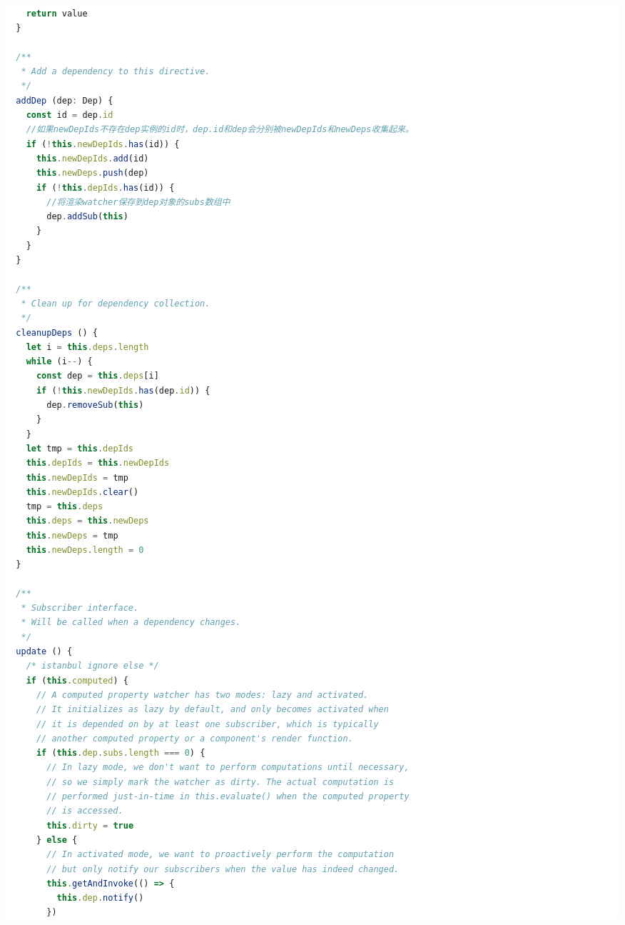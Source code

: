 ```JavaScript
    return value
  }

  /**
   * Add a dependency to this directive.
   */
  addDep (dep: Dep) {
    const id = dep.id
    //如果newDepIds不存在dep实例的id时，dep.id和dep会分别被newDepIds和newDeps收集起来。
    if (!this.newDepIds.has(id)) {
      this.newDepIds.add(id)
      this.newDeps.push(dep)
      if (!this.depIds.has(id)) {
        //将渲染watcher保存到dep对象的subs数组中
        dep.addSub(this)
      }
    }
  }

  /**
   * Clean up for dependency collection.
   */
  cleanupDeps () {
    let i = this.deps.length
    while (i--) {
      const dep = this.deps[i]
      if (!this.newDepIds.has(dep.id)) {
        dep.removeSub(this)
      }
    }
    let tmp = this.depIds
    this.depIds = this.newDepIds
    this.newDepIds = tmp
    this.newDepIds.clear()
    tmp = this.deps
    this.deps = this.newDeps
    this.newDeps = tmp
    this.newDeps.length = 0
  }

  /**
   * Subscriber interface.
   * Will be called when a dependency changes.
   */
  update () {
    /* istanbul ignore else */
    if (this.computed) {
      // A computed property watcher has two modes: lazy and activated.
      // It initializes as lazy by default, and only becomes activated when
      // it is depended on by at least one subscriber, which is typically
      // another computed property or a component's render function.
      if (this.dep.subs.length === 0) {
        // In lazy mode, we don't want to perform computations until necessary,
        // so we simply mark the watcher as dirty. The actual computation is
        // performed just-in-time in this.evaluate() when the computed property
        // is accessed.
        this.dirty = true
      } else {
        // In activated mode, we want to proactively perform the computation
        // but only notify our subscribers when the value has indeed changed.
        this.getAndInvoke(() => {
          this.dep.notify()
        })
```